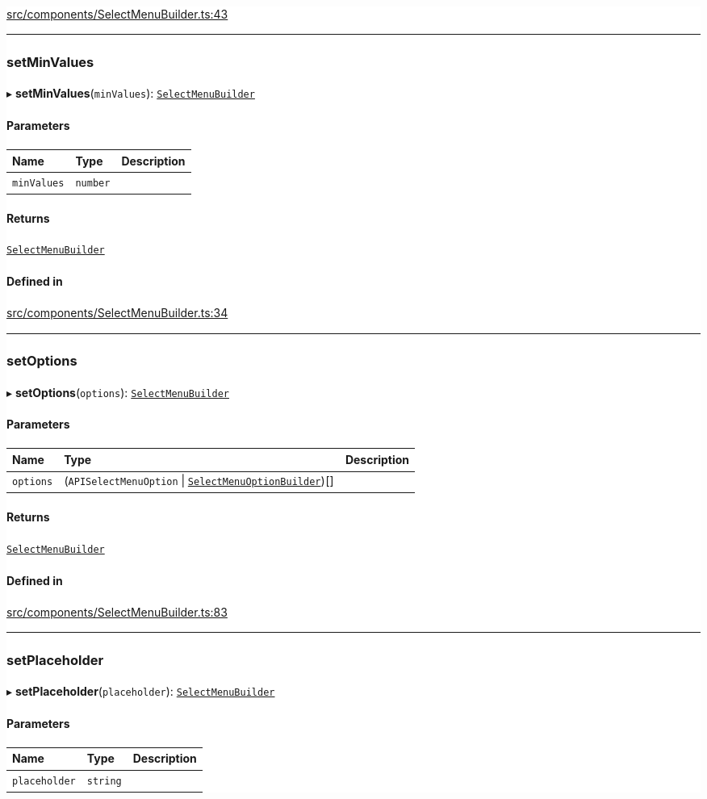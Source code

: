 [src/components/SelectMenuBuilder.ts:43](https://github.com/ssMMiles/interactions.ts/blob/df1cc9e/packages/builders/src/components/SelectMenuBuilder.ts#L43)

___

### setMinValues

▸ **setMinValues**(`minValues`): [`SelectMenuBuilder`](SelectMenuBuilder.md)

#### Parameters

| Name | Type | Description |
| :------ | :------ | :------ |
| `minValues` | `number` |  |

#### Returns

[`SelectMenuBuilder`](SelectMenuBuilder.md)

#### Defined in

[src/components/SelectMenuBuilder.ts:34](https://github.com/ssMMiles/interactions.ts/blob/df1cc9e/packages/builders/src/components/SelectMenuBuilder.ts#L34)

___

### setOptions

▸ **setOptions**(`options`): [`SelectMenuBuilder`](SelectMenuBuilder.md)

#### Parameters

| Name | Type | Description |
| :------ | :------ | :------ |
| `options` | (`APISelectMenuOption` \| [`SelectMenuOptionBuilder`](SelectMenuOptionBuilder.md))[] |  |

#### Returns

[`SelectMenuBuilder`](SelectMenuBuilder.md)

#### Defined in

[src/components/SelectMenuBuilder.ts:83](https://github.com/ssMMiles/interactions.ts/blob/df1cc9e/packages/builders/src/components/SelectMenuBuilder.ts#L83)

___

### setPlaceholder

▸ **setPlaceholder**(`placeholder`): [`SelectMenuBuilder`](SelectMenuBuilder.md)

#### Parameters

| Name | Type | Description |
| :------ | :------ | :------ |
| `placeholder` | `string` |  |
